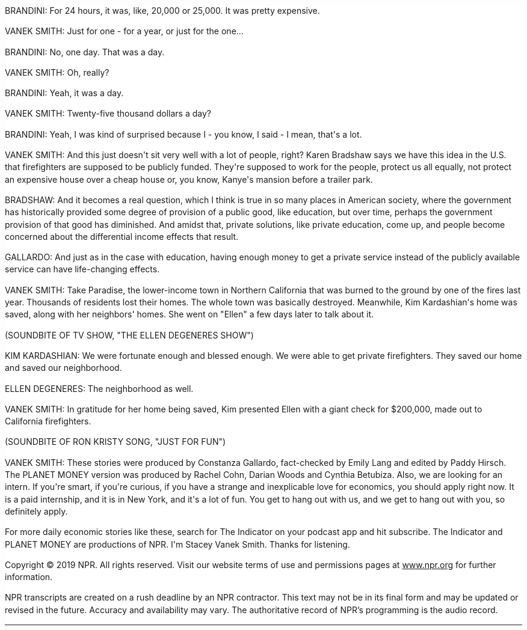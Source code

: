 BRANDINI: For 24 hours, it was, like, 20,000 or 25,000. It was pretty expensive.

VANEK SMITH: Just for one - for a year, or just for the one...

BRANDINI: No, one day. That was a day.

VANEK SMITH: Oh, really?

BRANDINI: Yeah, it was a day.

VANEK SMITH: Twenty-five thousand dollars a day?

BRANDINI: Yeah, I was kind of surprised because I - you know, I said - I mean, that's a lot.

VANEK SMITH: And this just doesn't sit very well with a lot of people, right? Karen Bradshaw says we have this idea in the U.S. that firefighters are supposed to be publicly funded. They're supposed to work for the people, protect us all equally, not protect an expensive house over a cheap house or, you know, Kanye's mansion before a trailer park.

BRADSHAW: And it becomes a real question, which I think is true in so many places in American society, where the government has historically provided some degree of provision of a public good, like education, but over time, perhaps the government provision of that good has diminished. And amidst that, private solutions, like private education, come up, and people become concerned about the differential income effects that result.

GALLARDO: And just as in the case with education, having enough money to get a private service instead of the publicly available service can have life-changing effects.

VANEK SMITH: Take Paradise, the lower-income town in Northern California that was burned to the ground by one of the fires last year. Thousands of residents lost their homes. The whole town was basically destroyed. Meanwhile, Kim Kardashian's home was saved, along with her neighbors' homes. She went on "Ellen" a few days later to talk about it.

(SOUNDBITE OF TV SHOW, "THE ELLEN DEGENERES SHOW")

KIM KARDASHIAN: We were fortunate enough and blessed enough. We were able to get private firefighters. They saved our home and saved our neighborhood.

ELLEN DEGENERES: The neighborhood as well.

VANEK SMITH: In gratitude for her home being saved, Kim presented Ellen with a giant check for $200,000, made out to California firefighters.

(SOUNDBITE OF RON KRISTY SONG, "JUST FOR FUN")

VANEK SMITH: These stories were produced by Constanza Gallardo, fact-checked by Emily Lang and edited by Paddy Hirsch. The PLANET MONEY version was produced by Rachel Cohn, Darian Woods and Cynthia Betubiza. Also, we are looking for an intern. If you're smart, if you're curious, if you have a strange and inexplicable love for economics, you should apply right now. It is a paid internship, and it is in New York, and it's a lot of fun. You get to hang out with us, and we get to hang out with you, so definitely apply.

For more daily economic stories like these, search for The Indicator on your podcast app and hit subscribe. The Indicator and PLANET MONEY are productions of NPR. I'm Stacey Vanek Smith. Thanks for listening.

Copyright © 2019 NPR. All rights reserved. Visit our website terms of use and permissions pages at www.npr.org for further information.

NPR transcripts are created on a rush deadline by an NPR contractor. This text may not be in its final form and may be updated or revised in the future. Accuracy and availability may vary. The authoritative record of NPR’s programming is the audio record.

----
